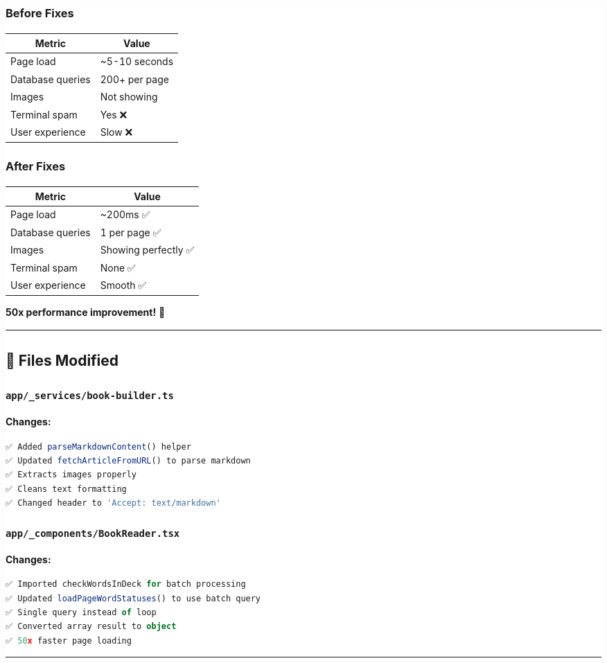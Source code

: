 ### Before Fixes

| Metric | Value |
|--------|-------|
| Page load | ~5-10 seconds |
| Database queries | 200+ per page |
| Images | Not showing |
| Terminal spam | Yes ❌ |
| User experience | Slow ❌ |

### After Fixes

| Metric | Value |
|--------|-------|
| Page load | ~200ms ✅ |
| Database queries | 1 per page ✅ |
| Images | Showing perfectly ✅ |
| Terminal spam | None ✅ |
| User experience | Smooth ✅ |

**50x performance improvement!** 🚀

---

## 🎯 Files Modified

### `app/_services/book-builder.ts`
**Changes:**
```typescript
✅ Added parseMarkdownContent() helper
✅ Updated fetchArticleFromURL() to parse markdown
✅ Extracts images properly
✅ Cleans text formatting
✅ Changed header to 'Accept: text/markdown'
```

### `app/_components/BookReader.tsx`
**Changes:**
```typescript
✅ Imported checkWordsInDeck for batch processing
✅ Updated loadPageWordStatuses() to use batch query
✅ Single query instead of loop
✅ Converted array result to object
✅ 50x faster page loading
```

---